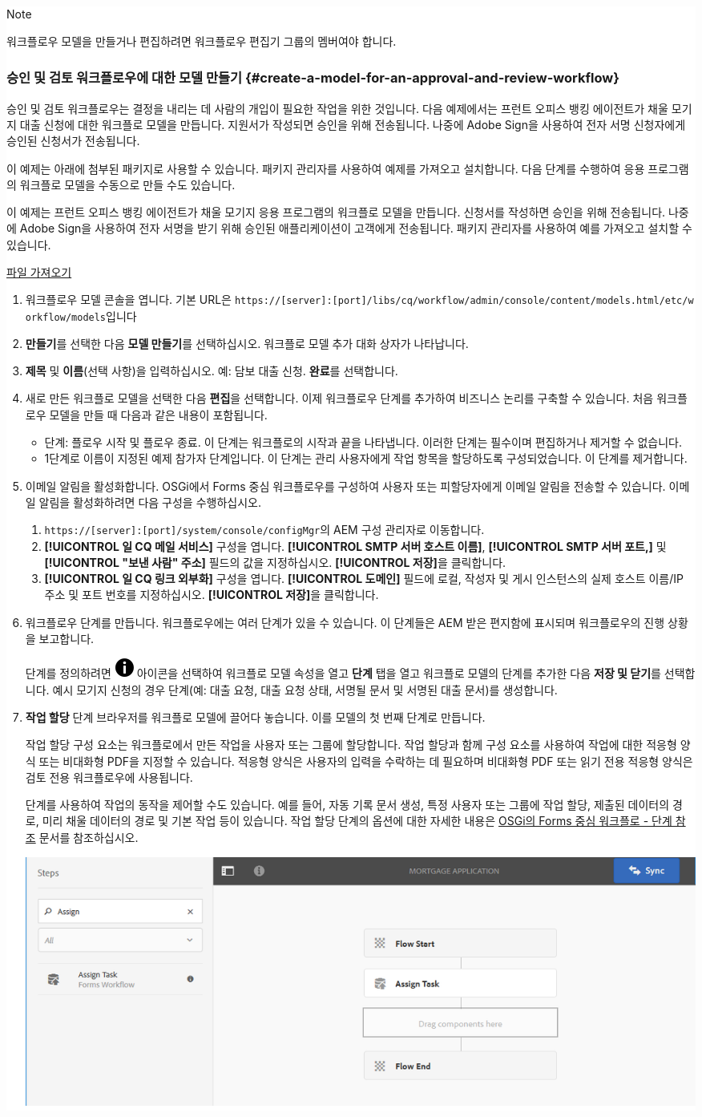 >[!NOTE]
>
>워크플로우 모델을 만들거나 편집하려면 워크플로우 편집기 그룹의 멤버여야 합니다.

### 승인 및 검토 워크플로우에 대한 모델 만들기 {#create-a-model-for-an-approval-and-review-workflow}

승인 및 검토 워크플로우는 결정을 내리는 데 사람의 개입이 필요한 작업을 위한 것입니다. 다음 예제에서는 프런트 오피스 뱅킹 에이전트가 채울 모기지 대출 신청에 대한 워크플로 모델을 만듭니다. 지원서가 작성되면 승인을 위해 전송됩니다. 나중에 Adobe Sign을 사용하여 전자 서명 신청자에게 승인된 신청서가 전송됩니다.

이 예제는 아래에 첨부된 패키지로 사용할 수 있습니다. 패키지 관리자를 사용하여 예제를 가져오고 설치합니다. 다음 단계를 수행하여 응용 프로그램의 워크플로 모델을 수동으로 만들 수도 있습니다.

이 예제는 프런트 오피스 뱅킹 에이전트가 채울 모기지 응용 프로그램의 워크플로 모델을 만듭니다. 신청서를 작성하면 승인을 위해 전송됩니다. 나중에 Adobe Sign을 사용하여 전자 서명을 받기 위해 승인된 애플리케이션이 고객에게 전송됩니다. 패키지 관리자를 사용하여 예를 가져오고 설치할 수 있습니다.

[파일 가져오기](assets/example-mortgage-loan-application.zip)

1. 워크플로우 모델 콘솔을 엽니다. 기본 URL은 `https://[server]:[port]/libs/cq/workflow/admin/console/content/models.html/etc/workflow/models`입니다
1. **만들기**&#x200B;를 선택한 다음 **모델 만들기**&#x200B;를 선택하십시오. 워크플로 모델 추가 대화 상자가 나타납니다.
1. **제목** 및 **이름**(선택 사항)을 입력하십시오. 예: 담보 대출 신청. **완료**&#x200B;를 선택합니다.
1. 새로 만든 워크플로 모델을 선택한 다음 **편집**&#x200B;을 선택합니다. 이제 워크플로우 단계를 추가하여 비즈니스 논리를 구축할 수 있습니다. 처음 워크플로우 모델을 만들 때 다음과 같은 내용이 포함됩니다.

   * 단계: 플로우 시작 및 플로우 종료. 이 단계는 워크플로의 시작과 끝을 나타냅니다. 이러한 단계는 필수이며 편집하거나 제거할 수 없습니다.
   * 1단계로 이름이 지정된 예제 참가자 단계입니다. 이 단계는 관리 사용자에게 작업 항목을 할당하도록 구성되었습니다. 이 단계를 제거합니다.

1. 이메일 알림을 활성화합니다. OSGi에서 Forms 중심 워크플로우를 구성하여 사용자 또는 피할당자에게 이메일 알림을 전송할 수 있습니다. 이메일 알림을 활성화하려면 다음 구성을 수행하십시오.

   1. `https://[server]:[port]/system/console/configMgr`의 AEM 구성 관리자로 이동합니다.
   1. **[!UICONTROL 일 CQ 메일 서비스]** 구성을 엽니다. **[!UICONTROL SMTP 서버 호스트 이름]**, **[!UICONTROL SMTP 서버 포트,]** 및 **[!UICONTROL &quot;보낸 사람&quot; 주소]** 필드의 값을 지정하십시오. **[!UICONTROL 저장]**&#x200B;을 클릭합니다.
   1. **[!UICONTROL 일 CQ 링크 외부화]** 구성을 엽니다. **[!UICONTROL 도메인]** 필드에 로컬, 작성자 및 게시 인스턴스의 실제 호스트 이름/IP 주소 및 포트 번호를 지정하십시오. **[!UICONTROL 저장]**&#x200B;을 클릭합니다.

1. 워크플로우 단계를 만듭니다. 워크플로우에는 여러 단계가 있을 수 있습니다. 이 단계들은 AEM 받은 편지함에 표시되며 워크플로우의 진행 상황을 보고합니다.

   단계를 정의하려면 ![정보-원](assets/info-circle.png) 아이콘을 선택하여 워크플로 모델 속성을 열고 **단계** 탭을 열고 워크플로 모델의 단계를 추가한 다음 **저장 및 닫기**&#x200B;를 선택합니다. 예시 모기지 신청의 경우 단계(예: 대출 요청, 대출 요청 상태, 서명될 문서 및 서명된 대출 문서)를 생성합니다.

1. **작업 할당** 단계 브라우저를 워크플로 모델에 끌어다 놓습니다. 이를 모델의 첫 번째 단계로 만듭니다.

   작업 할당 구성 요소는 워크플로에서 만든 작업을 사용자 또는 그룹에 할당합니다. 작업 할당과 함께 구성 요소를 사용하여 작업에 대한 적응형 양식 또는 비대화형 PDF을 지정할 수 있습니다. 적응형 양식은 사용자의 입력을 수락하는 데 필요하며 비대화형 PDF 또는 읽기 전용 적응형 양식은 검토 전용 워크플로우에 사용됩니다.

   단계를 사용하여 작업의 동작을 제어할 수도 있습니다. 예를 들어, 자동 기록 문서 생성, 특정 사용자 또는 그룹에 작업 할당, 제출된 데이터의 경로, 미리 채울 데이터의 경로 및 기본 작업 등이 있습니다. 작업 할당 단계의 옵션에 대한 자세한 내용은 [OSGi의 Forms 중심 워크플로 - 단계 참조](../../forms/using/aem-forms-workflow.md) 문서를 참조하십시오.

   ![워크플로 편집기](assets/workflow-editor.png)